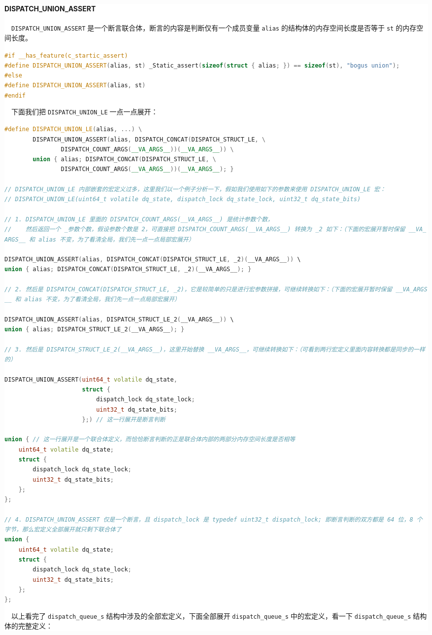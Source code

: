#### DISPATCH_UNION_ASSERT
&emsp;`DISPATCH_UNION_ASSERT` 是一个断言联合体，断言的内容是判断仅有一个成员变量 `alias` 的结构体的内存空间长度是否等于 `st` 的内存空间长度。
```c++
#if __has_feature(c_startic_assert)
#define DISPATCH_UNION_ASSERT(alias, st) _Static_assert(sizeof(struct { alias; }) == sizeof(st), "bogus union");
#else
#define DISPATCH_UNION_ASSERT(alias, st)
#endif
```
&emsp;下面我们把 `DISPATCH_UNION_LE` 一点一点展开：
```c++
#define DISPATCH_UNION_LE(alias, ...) \
        DISPATCH_UNION_ASSERT(alias, DISPATCH_CONCAT(DISPATCH_STRUCT_LE, \
                DISPATCH_COUNT_ARGS(__VA_ARGS__))(__VA_ARGS__)) \
        union { alias; DISPATCH_CONCAT(DISPATCH_STRUCT_LE, \
                DISPATCH_COUNT_ARGS(__VA_ARGS__))(__VA_ARGS__); }

// DISPATCH_UNION_LE 内部嵌套的宏定义过多，这里我们以一个例子分析一下，假如我们使用如下的参数来使用 DISPATCH_UNION_LE 宏：
// DISPATCH_UNION_LE(uint64_t volatile dq_state, dispatch_lock dq_state_lock, uint32_t dq_state_bits)

// 1. DISPATCH_UNION_LE 里面的 DISPATCH_COUNT_ARGS(__VA_ARGS__) 是统计参数个数，
//    然后返回一个 _参数个数，假设参数个数是 2，可直接把 DISPATCH_COUNT_ARGS(__VA_ARGS__) 转换为 _2 如下：（下面的宏展开暂时保留 __VA_ARGS__ 和 alias 不变，为了看清全局，我们先一点一点局部宏展开）

DISPATCH_UNION_ASSERT(alias, DISPATCH_CONCAT(DISPATCH_STRUCT_LE, _2)(__VA_ARGS__)) \
union { alias; DISPATCH_CONCAT(DISPATCH_STRUCT_LE, _2)(__VA_ARGS__); }

// 2. 然后是 DISPATCH_CONCAT(DISPATCH_STRUCT_LE, _2)，它是较简单的只是进行宏参数拼接，可继续转换如下：（下面的宏展开暂时保留 __VA_ARGS__ 和 alias 不变，为了看清全局，我们先一点一点局部宏展开）

DISPATCH_UNION_ASSERT(alias, DISPATCH_STRUCT_LE_2(__VA_ARGS__)) \
union { alias; DISPATCH_STRUCT_LE_2(__VA_ARGS__); }

// 3. 然后是 DISPATCH_STRUCT_LE_2(__VA_ARGS__)，这里开始替换 __VA_ARGS__，可继续转换如下：（可看到两行宏定义里面内容转换都是同步的一样的）

DISPATCH_UNION_ASSERT(uint64_t volatile dq_state,         
                      struct {
                          dispatch_lock dq_state_lock;
                          uint32_t dq_state_bits;
                      };) // 这一行展开是断言判断

union { // 这一行展开是一个联合体定义，而恰恰断言判断的正是联合体内部的两部分内存空间长度是否相等
    uint64_t volatile dq_state;
    struct {
        dispatch_lock dq_state_lock;
        uint32_t dq_state_bits;
    };
};

// 4. DISPATCH_UNION_ASSERT 仅是一个断言，且 dispatch_lock 是 typedef uint32_t dispatch_lock; 即断言判断的双方都是 64 位，8 个字节，那么宏定义全部展开就只剩下联合体了
union { 
    uint64_t volatile dq_state;
    struct {
        dispatch_lock dq_state_lock;
        uint32_t dq_state_bits;
    };
};
```
&emsp;以上看完了 `dispatch_queue_s` 结构中涉及的全部宏定义，下面全部展开 `dispatch_queue_s` 中的宏定义，看一下 `dispatch_queue_s` 结构体的完整定义：
```c++
```
